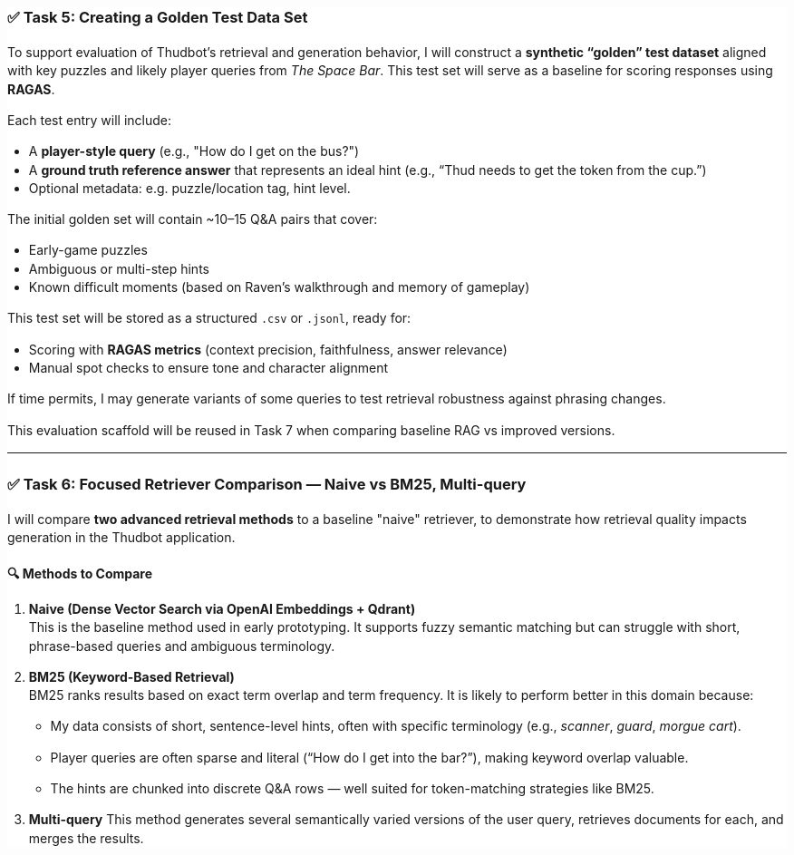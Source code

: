 ### ✅ **Task 5: Creating a Golden Test Data Set**

To support evaluation of Thudbot’s retrieval and generation behavior, I will construct a **synthetic “golden” test dataset** aligned with key puzzles and likely player queries from _The Space Bar_. This test set will serve as a baseline for scoring responses using **RAGAS**.

Each test entry will include:
- A **player-style query** (e.g., "How do I get on the bus?")
- A **ground truth reference answer** that represents an ideal hint (e.g., “Thud needs to get the token from the cup.”)
- Optional metadata: e.g. puzzle/location tag, hint level.

The initial golden set will contain ~10–15 Q&A pairs that cover:
- Early-game puzzles
- Ambiguous or multi-step hints
- Known difficult moments (based on Raven’s walkthrough and memory of gameplay)

This test set will be stored as a structured `.csv` or `.jsonl`, ready for:

- Scoring with **RAGAS metrics** (context precision, faithfulness, answer relevance)
- Manual spot checks to ensure tone and character alignment
    

If time permits, I may generate variants of some queries to test retrieval robustness against phrasing changes.

This evaluation scaffold will be reused in Task 7 when comparing baseline RAG vs improved versions.

---

### ✅ **Task 6: Focused Retriever Comparison — Naive vs BM25, Multi-query**

I will compare  **two advanced retrieval methods** to a baseline "naive" retriever, to demonstrate how retrieval quality impacts generation in the Thudbot application.

#### 🔍 **Methods to Compare**

1. **Naive (Dense Vector Search via OpenAI Embeddings + Qdrant)**  
    This is the baseline method used in early prototyping. It supports fuzzy semantic matching but can struggle with short, phrase-based queries and ambiguous terminology.
    
2. **BM25 (Keyword-Based Retrieval)**  
    BM25 ranks results based on exact term overlap and term frequency. It is likely to perform better in this domain because:
    
    - My data consists of short, sentence-level hints, often with specific terminology (e.g., _scanner_, _guard_, _morgue cart_).
        
    - Player queries are often sparse and literal (“How do I get into the bar?”), making keyword overlap valuable.
        
    - The hints are chunked into discrete Q&A rows — well suited for token-matching strategies like BM25.
3. **Multi-query**
	This method generates several semantically varied versions of the user query, retrieves documents for each, and merges the results.
